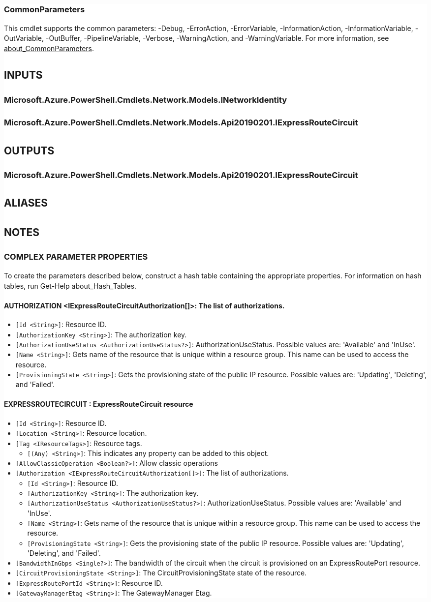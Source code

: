 ### CommonParameters
This cmdlet supports the common parameters: -Debug, -ErrorAction, -ErrorVariable, -InformationAction, -InformationVariable, -OutVariable, -OutBuffer, -PipelineVariable, -Verbose, -WarningAction, and -WarningVariable. For more information, see [about_CommonParameters](http://go.microsoft.com/fwlink/?LinkID=113216).

## INPUTS

### Microsoft.Azure.PowerShell.Cmdlets.Network.Models.INetworkIdentity

### Microsoft.Azure.PowerShell.Cmdlets.Network.Models.Api20190201.IExpressRouteCircuit

## OUTPUTS

### Microsoft.Azure.PowerShell.Cmdlets.Network.Models.Api20190201.IExpressRouteCircuit

## ALIASES

## NOTES

### COMPLEX PARAMETER PROPERTIES
To create the parameters described below, construct a hash table containing the appropriate properties. For information on hash tables, run Get-Help about_Hash_Tables.

#### AUTHORIZATION <IExpressRouteCircuitAuthorization[]>: The list of authorizations.
  - `[Id <String>]`: Resource ID.
  - `[AuthorizationKey <String>]`: The authorization key.
  - `[AuthorizationUseStatus <AuthorizationUseStatus?>]`: AuthorizationUseStatus. Possible values are: 'Available' and 'InUse'.
  - `[Name <String>]`: Gets name of the resource that is unique within a resource group. This name can be used to access the resource.
  - `[ProvisioningState <String>]`: Gets the provisioning state of the public IP resource. Possible values are: 'Updating', 'Deleting', and 'Failed'.

#### EXPRESSROUTECIRCUIT <IExpressRouteCircuit>: ExpressRouteCircuit resource
  - `[Id <String>]`: Resource ID.
  - `[Location <String>]`: Resource location.
  - `[Tag <IResourceTags>]`: Resource tags.
    - `[(Any) <String>]`: This indicates any property can be added to this object.
  - `[AllowClassicOperation <Boolean?>]`: Allow classic operations
  - `[Authorization <IExpressRouteCircuitAuthorization[]>]`: The list of authorizations.
    - `[Id <String>]`: Resource ID.
    - `[AuthorizationKey <String>]`: The authorization key.
    - `[AuthorizationUseStatus <AuthorizationUseStatus?>]`: AuthorizationUseStatus. Possible values are: 'Available' and 'InUse'.
    - `[Name <String>]`: Gets name of the resource that is unique within a resource group. This name can be used to access the resource.
    - `[ProvisioningState <String>]`: Gets the provisioning state of the public IP resource. Possible values are: 'Updating', 'Deleting', and 'Failed'.
  - `[BandwidthInGbps <Single?>]`: The bandwidth of the circuit when the circuit is provisioned on an ExpressRoutePort resource.
  - `[CircuitProvisioningState <String>]`: The CircuitProvisioningState state of the resource.
  - `[ExpressRoutePortId <String>]`: Resource ID.
  - `[GatewayManagerEtag <String>]`: The GatewayManager Etag.